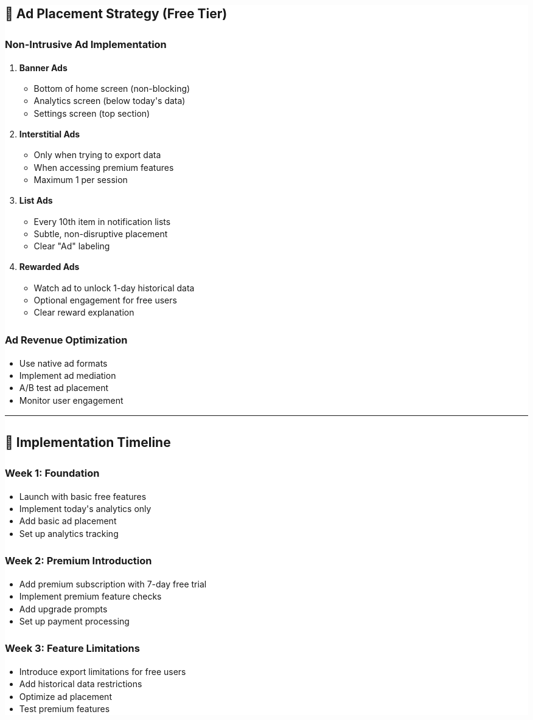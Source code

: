 
## 📱 **Ad Placement Strategy (Free Tier)**

### **Non-Intrusive Ad Implementation**

1. **Banner Ads**
   - Bottom of home screen (non-blocking)
   - Analytics screen (below today's data)
   - Settings screen (top section)

2. **Interstitial Ads**
   - Only when trying to export data
   - When accessing premium features
   - Maximum 1 per session

3. **List Ads**
   - Every 10th item in notification lists
   - Subtle, non-disruptive placement
   - Clear "Ad" labeling

4. **Rewarded Ads**
   - Watch ad to unlock 1-day historical data
   - Optional engagement for free users
   - Clear reward explanation

### **Ad Revenue Optimization**
- Use native ad formats
- Implement ad mediation
- A/B test ad placement
- Monitor user engagement

---

## 🚀 **Implementation Timeline**

### **Week 1: Foundation**
- Launch with basic free features
- Implement today's analytics only
- Add basic ad placement
- Set up analytics tracking

### **Week 2: Premium Introduction**
- Add premium subscription with 7-day free trial
- Implement premium feature checks
- Add upgrade prompts
- Set up payment processing

### **Week 3: Feature Limitations**
- Introduce export limitations for free users
- Add historical data restrictions
- Optimize ad placement
- Test premium features

